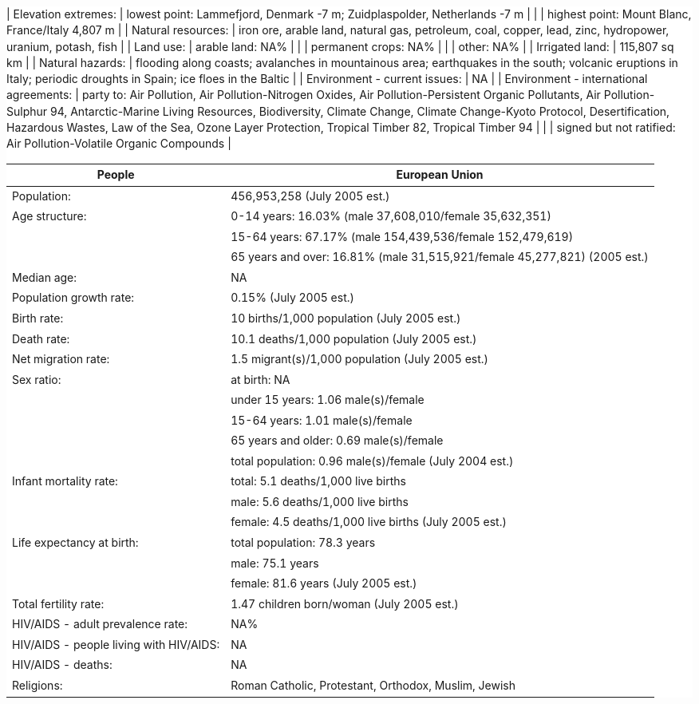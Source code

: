 | Elevation extremes: | lowest point: Lammefjord, Denmark -7 m; Zuidplaspolder, Netherlands -7 m |
| | highest point: Mount Blanc, France/Italy 4,807 m |
| Natural resources: | iron ore, arable land, natural gas, petroleum, coal, copper, lead, zinc, hydropower, uranium, potash, fish |
| Land use: | arable land: NA% |
| | permanent crops: NA% |
| | other: NA% |
| Irrigated land: | 115,807 sq km |
| Natural hazards: | flooding along coasts; avalanches in mountainous area; earthquakes in the south; volcanic eruptions in Italy; periodic droughts in Spain; ice floes in the Baltic |
| Environment - current issues: | NA |
| Environment - international agreements: | party to: Air Pollution, Air Pollution-Nitrogen Oxides, Air Pollution-Persistent Organic Pollutants, Air Pollution-Sulphur 94, Antarctic-Marine Living Resources, Biodiversity, Climate Change, Climate Change-Kyoto Protocol, Desertification, Hazardous Wastes, Law of the Sea, Ozone Layer Protection, Tropical Timber 82, Tropical Timber 94 |
| | signed but not ratified: Air Pollution-Volatile Organic Compounds |

| People | European Union |
| --- | --- |
| Population: | 456,953,258 (July 2005 est.) |
| Age structure: | 0-14 years: 16.03% (male 37,608,010/female 35,632,351) |
| | 15-64 years: 67.17% (male 154,439,536/female 152,479,619) |
| | 65 years and over: 16.81% (male 31,515,921/female 45,277,821) (2005 est.) |
| Median age: | NA |
| Population growth rate: | 0.15% (July 2005 est.) |
| Birth rate: | 10 births/1,000 population (July 2005 est.) |
| Death rate: | 10.1 deaths/1,000 population (July 2005 est.) |
| Net migration rate: | 1.5 migrant(s)/1,000 population (July 2005 est.) |
| Sex ratio: | at birth: NA |
| | under 15 years: 1.06 male(s)/female |
| | 15-64 years: 1.01 male(s)/female |
| | 65 years and older: 0.69 male(s)/female |
| | total population: 0.96 male(s)/female (July 2004 est.) |
| Infant mortality rate: | total: 5.1 deaths/1,000 live births |
| | male: 5.6 deaths/1,000 live births |
| | female: 4.5 deaths/1,000 live births (July 2005 est.) |
| Life expectancy at birth: | total population: 78.3 years |
| | male: 75.1 years |
| | female: 81.6 years (July 2005 est.) |
| Total fertility rate: | 1.47 children born/woman (July 2005 est.) |
| HIV/AIDS - adult prevalence rate: | NA% |
| HIV/AIDS - people living with HIV/AIDS: | NA |
| HIV/AIDS - deaths: | NA |
| Religions: | Roman Catholic, Protestant, Orthodox, Muslim, Jewish |